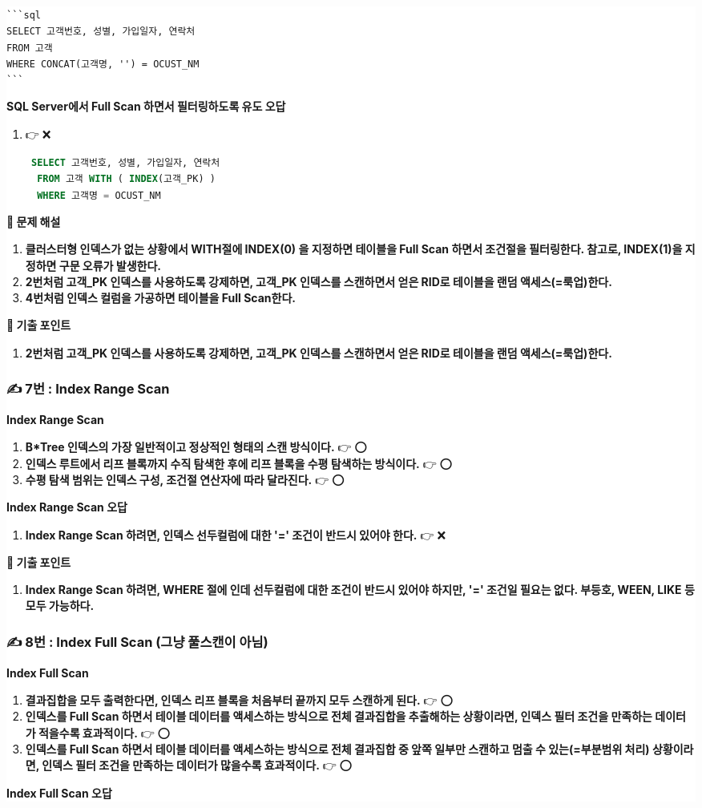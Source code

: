     ```sql
    SELECT 고객번호, 성별, 가입일자, 연락처
    FROM 고객
    WHERE CONCAT(고객명, '') = OCUST_NM
    ```

**SQL Server에서 Full Scan 하면서 필터링하도록 유도 오답**

1.  👉 ❌

    ```sql
     SELECT 고객번호, 성별, 가입일자, 연락처
      FROM 고객 WITH ( INDEX(고객_PK) )
      WHERE 고객명 = OCUST_NM
    ```

**🍒 문제 해설**

1. **클러스터형 인덱스가 없는 상황에서 WITH절에 INDEX(0) 을 지정하면 테이블을 Full Scan 하면서 조건절을 필터링한다. 참고로, INDEX(1)을 지정하면 구문 오류가 발생한다.**
2. **2번처럼 고객\_PK 인덱스를 사용하도록 강제하면, 고객\_PK 인덱스를 스캔하면서 얻은 RID로 테이블을 랜덤 액세스(=룩업)한다.**
3. **4번처럼 인덱스 컬럼을 가공하면 테이블을 Full Scan한다.**

**🍋 기출 포인트**

1. **2번처럼 고객\_PK 인덱스를 사용하도록 강제하면, 고객\_PK 인덱스를 스캔하면서 얻은 RID로 테이블을 랜덤 액세스(=룩업)한다.**

### ✍️ 7번 : Index Range Scan <a href="#7-index-range-scan" id="7-index-range-scan"></a>

**Index Range Scan**

1. **B\*Tree 인덱스의 가장 일반적이고 정상적인 형태의 스캔 방식이다.** 👉 ⭕️
2. **인덱스 루트에서 리프 블록까지 수직 탐색한 후에 리프 블록을 수평 탐색하는 방식이다.** 👉 ⭕️
3. **수평 탐색 범위는 인덱스 구성, 조건절 연산자에 따라 달라진다.** 👉 ⭕️

**Index Range Scan 오답**

1. **Index Range Scan 하려면, 인덱스 선두컬럼에 대한 '=' 조건이 반드시 있어야 한다.** 👉 ❌

**🍋 기출 포인트**

1. **Index Range Scan 하려면, WHERE 절에 인데 선두컬럼에 대한 조건이 반드시 있어야 하지만, '=' 조건일 필요는 없다. 부등호, WEEN, LIKE 등 모두 가능하다.**

### ✍️ 8번 : Index Full Scan (그냥 풀스캔이 아님) <a href="#8-index-full-scan" id="8-index-full-scan"></a>

**Index Full Scan**

1. **결과집합을 모두 출력한다면, 인덱스 리프 블록을 처음부터 끝까지 모두 스캔하게 된다.** 👉 ⭕️
2. **인덱스를 Full Scan 하면서 테이블 데이터를 액세스하는 방식으로 전체 결과집합을 추출해하는 상황이라면, 인덱스 필터 조건을 만족하는 데이터가 적을수록 효과적이다.** 👉 ⭕️
3. **인덱스를 Full Scan 하면서 테이블 데이터를 액세스하는 방식으로 전체 결과집합 중 앞쪽 일부만 스캔하고 멈출 수 있는(=부분범위 처리) 상황이라면, 인덱스 필터 조건을 만족하는 데이터가 많을수록 효과적이다.** 👉 ⭕️

**Index Full Scan 오답**
